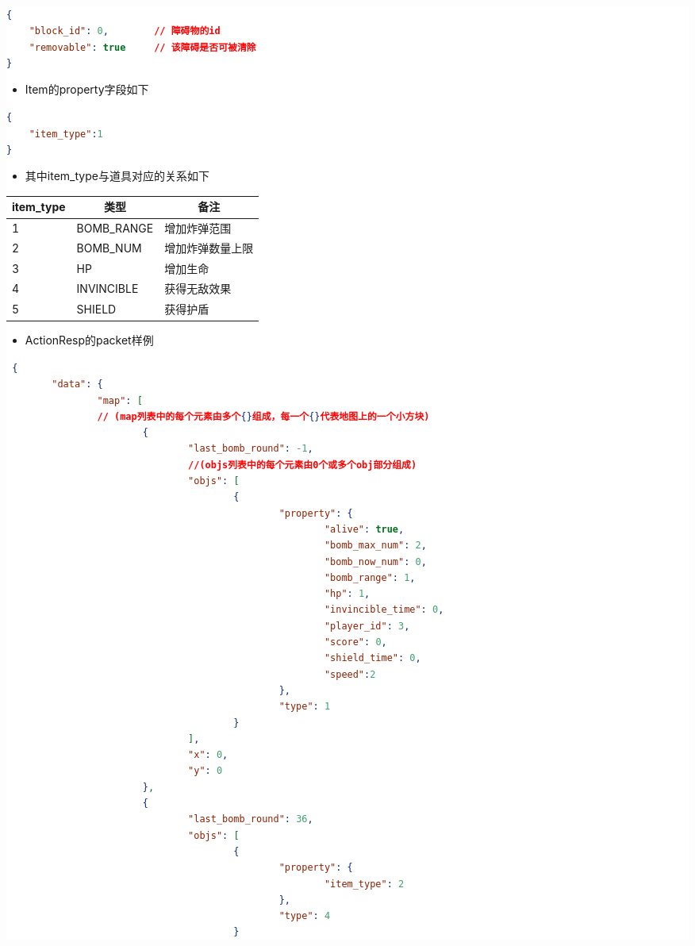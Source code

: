 ```json
{
    "block_id": 0,        // 障碍物的id
    "removable": true     // 该障碍是否可被清除
}
```

- Item的property字段如下

```json
{
    "item_type":1
}
```
- 其中item_type与道具对应的关系如下

| item_type | 类型 | 备注 |
| --- | --- | --- |
| 1 | BOMB_RANGE | 增加炸弹范围 |
| 2 | BOMB_NUM | 增加炸弹数量上限 |
| 3 | HP | 增加生命 |
| 4 | INVINCIBLE | 获得无敌效果 |
| 5 | SHIELD | 获得护盾 |

- ActionResp的packet样例

```json
 {
        "data": {
                "map": [
                // (map列表中的每个元素由多个{}组成，每一个{}代表地图上的一个小方块)
                        {
                                "last_bomb_round": -1,
                                //(objs列表中的每个元素由0个或多个obj部分组成)
                                "objs": [
                                        {
                                                "property": {
                                                        "alive": true,
                                                        "bomb_max_num": 2,
                                                        "bomb_now_num": 0,
                                                        "bomb_range": 1,
                                                        "hp": 1,
                                                        "invincible_time": 0,
                                                        "player_id": 3,
                                                        "score": 0,
                                                        "shield_time": 0,
                                                        "speed":2
                                                },
                                                "type": 1
                                        }
                                ],
                                "x": 0,
                                "y": 0
                        },
                        {
                                "last_bomb_round": 36,
                                "objs": [
                                        {
                                                "property": {
                                                        "item_type": 2
                                                },
                                                "type": 4
                                        }
```